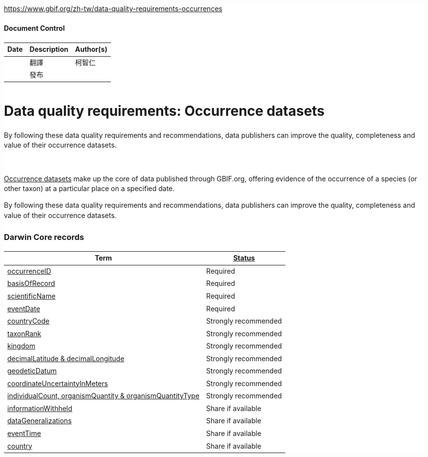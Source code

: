 https://www.gbif.org/zh-tw/data-quality-requirements-occurrences

#### Document Control
| Date | Description | Author(s) |
| ---- | ----------- | --------- |
|  | 翻譯  | 柯智仁    |
|  | 發布  |    |

# Data quality requirements: Occurrence datasets

By following these data quality requirements and  recommendations, data publishers can improve the quality, completeness  and value of their occurrence datasets.

​     

[Occurrence datasets](https://www.gbif.org/zh-tw/dataset-classes#occurrences) make up the core of data published through GBIF.org, offering evidence  of the occurrence of a species (or other taxon) at a particular place on a specified date.

By following these data quality requirements and recommendations,  data publishers can improve the quality, completeness and value of their occurrence datasets.

### **Darwin Core records**

| Term                                                         | [Status](https://www.gbif.org/zh-tw/data-quality-requirements-occurrences#status) |
| ------------------------------------------------------------ | ------------------------------------------------------------ |
| [occurrenceID](https://www.gbif.org/zh-tw/data-quality-requirements-occurrences#dcOccurrenceID) | Required                                                     |
| [basisOfRecord](https://www.gbif.org/zh-tw/data-quality-requirements-occurrences#dcBasis) | Required                                                     |
| [scientificName](https://www.gbif.org/zh-tw/data-quality-requirements-occurrences#dcSciName) | Required                                                     |
| [eventDate](https://www.gbif.org/zh-tw/data-quality-requirements-occurrences#dcEventDate) | Required                                                     |
| [countryCode](https://www.gbif.org/zh-tw/data-quality-requirements-occurrences#dcCountryCode) | Strongly recommended                                         |
| [taxonRank](https://www.gbif.org/zh-tw/data-quality-requirements-occurrences#dcTaxonRank) | Strongly recommended                                         |
| [kingdom](https://www.gbif.org/zh-tw/data-quality-requirements-occurrences#dcKingdom) | Strongly recommended                                         |
| [decimalLatitude & decimalLongitude](https://www.gbif.org/zh-tw/data-quality-requirements-occurrences#dcLatLong) | Strongly recommended                                         |
| [geodeticDatum](https://www.gbif.org/zh-tw/data-quality-requirements-occurrences#dcGeodeticDatum) | Strongly recommended                                         |
| [coordinateUncertaintyInMeters](https://www.gbif.org/zh-tw/data-quality-requirements-occurrences#dcUncertainty) | Strongly recommended                                         |
| [individualCount, organismQuantity & organismQuantityType](https://www.gbif.org/zh-tw/data-quality-requirements-occurrences#dcCount) | Strongly recommended                                         |
| [informationWithheld](https://www.gbif.org/zh-tw/data-quality-requirements-occurrences#dcWithheld) | Share if available                                           |
| [dataGeneralizations](https://www.gbif.org/zh-tw/data-quality-requirements-occurrences#dcGeneralizations) | Share if available                                           |
| [eventTime](https://www.gbif.org/zh-tw/data-quality-requirements-occurrences#dcEventTime) | Share if available                                           |
| [country](https://www.gbif.org/zh-tw/data-quality-requirements-occurrences#dcCountry) | Share if available                                           |
